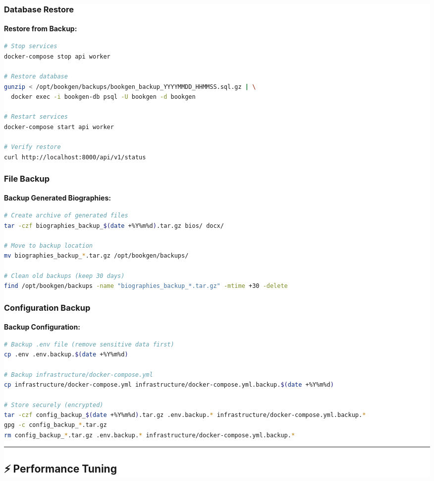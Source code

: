 ### Database Restore

**Restore from Backup:**
```bash
# Stop services
docker-compose stop api worker

# Restore database
gunzip < /opt/bookgen/backups/bookgen_backup_YYYYMMDD_HHMMSS.sql.gz | \
  docker exec -i bookgen-db psql -U bookgen -d bookgen

# Restart services
docker-compose start api worker

# Verify restore
curl http://localhost:8000/api/v1/status
```

### File Backup

**Backup Generated Biographies:**
```bash
# Create archive of generated files
tar -czf biographies_backup_$(date +%Y%m%d).tar.gz bios/ docx/

# Move to backup location
mv biographies_backup_*.tar.gz /opt/bookgen/backups/

# Clean old backups (keep 30 days)
find /opt/bookgen/backups -name "biographies_backup_*.tar.gz" -mtime +30 -delete
```

### Configuration Backup

**Backup Configuration:**
```bash
# Backup .env file (remove sensitive data first)
cp .env .env.backup.$(date +%Y%m%d)

# Backup infrastructure/docker-compose.yml
cp infrastructure/docker-compose.yml infrastructure/docker-compose.yml.backup.$(date +%Y%m%d)

# Store securely (encrypted)
tar -czf config_backup_$(date +%Y%m%d).tar.gz .env.backup.* infrastructure/docker-compose.yml.backup.*
gpg -c config_backup_*.tar.gz
rm config_backup_*.tar.gz .env.backup.* infrastructure/docker-compose.yml.backup.*
```

---

## ⚡ Performance Tuning
